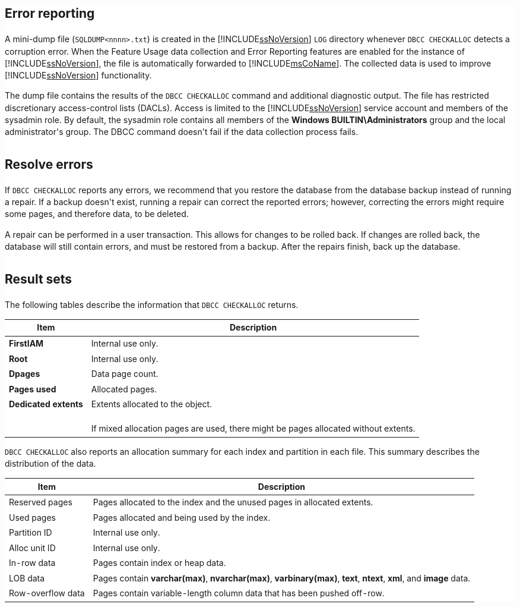 ## Error reporting

A mini-dump file (`SQLDUMP<nnnn>.txt`) is created in the [!INCLUDE[ssNoVersion](../../includes/ssnoversion-md.md)] `LOG` directory whenever `DBCC CHECKALLOC` detects a corruption error. When the Feature Usage data collection and Error Reporting features are enabled for the instance of [!INCLUDE[ssNoVersion](../../includes/ssnoversion-md.md)], the file is automatically forwarded to [!INCLUDE[msCoName](../../includes/msconame-md.md)]. The collected data is used to improve [!INCLUDE[ssNoVersion](../../includes/ssnoversion-md.md)] functionality.

The dump file contains the results of the `DBCC CHECKALLOC` command and additional diagnostic output. The file has restricted discretionary access-control lists (DACLs). Access is limited to the [!INCLUDE[ssNoVersion](../../includes/ssnoversion-md.md)] service account and members of the sysadmin role. By default, the sysadmin role contains all members of the **Windows BUILTIN\Administrators** group and the local administrator's group. The DBCC command doesn't fail if the data collection process fails.

## Resolve errors

If `DBCC CHECKALLOC` reports any errors, we recommend that you restore the database from the database backup instead of running a repair. If a backup doesn't exist, running a repair can correct the reported errors; however, correcting the errors might require some pages, and therefore data, to be deleted.

A repair can be performed in a user transaction. This allows for changes to be rolled back. If changes are rolled back, the database will still contain errors, and must be restored from a backup. After the repairs finish, back up the database.

## Result sets

The following tables describe the information that `DBCC CHECKALLOC` returns.

| Item | Description |
| --- | --- |
| **FirstIAM** | Internal use only. |
| **Root** | Internal use only. |
| **Dpages** | Data page count. |
| **Pages used** | Allocated pages. |
| **Dedicated extents** | Extents allocated to the object.<br /><br />If mixed allocation pages are used, there might be pages allocated without extents. |

`DBCC CHECKALLOC` also reports an allocation summary for each index and partition in each file. This summary describes the distribution of the data.

| Item | Description |
| --- | --- |
| Reserved pages | Pages allocated to the index and the unused pages in allocated extents. |
| Used pages | Pages allocated and being used by the index. |
| Partition ID | Internal use only. |
| Alloc unit ID | Internal use only. |
| In-row data | Pages contain index or heap data. |
| LOB data | Pages contain **varchar(max)**, **nvarchar(max)**, **varbinary(max)**, **text**, **ntext**, **xml**, and **image** data. |
| Row-overflow data | Pages contain variable-length column data that has been pushed off-row. |
